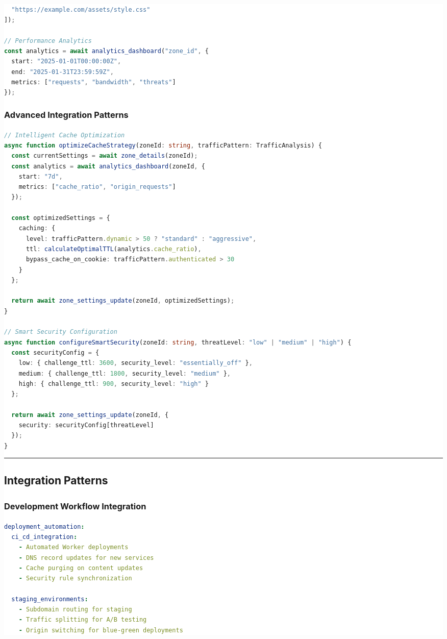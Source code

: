 ```typescript
  "https://example.com/assets/style.css"
]);

// Performance Analytics
const analytics = await analytics_dashboard("zone_id", {
  start: "2025-01-01T00:00:00Z",
  end: "2025-01-31T23:59:59Z",
  metrics: ["requests", "bandwidth", "threats"]
});
```

### Advanced Integration Patterns
```typescript
// Intelligent Cache Optimization
async function optimizeCacheStrategy(zoneId: string, trafficPattern: TrafficAnalysis) {
  const currentSettings = await zone_details(zoneId);
  const analytics = await analytics_dashboard(zoneId, { 
    start: "7d", 
    metrics: ["cache_ratio", "origin_requests"] 
  });
  
  const optimizedSettings = {
    caching: {
      level: trafficPattern.dynamic > 50 ? "standard" : "aggressive",
      ttl: calculateOptimalTTL(analytics.cache_ratio),
      bypass_cache_on_cookie: trafficPattern.authenticated > 30
    }
  };
  
  return await zone_settings_update(zoneId, optimizedSettings);
}

// Smart Security Configuration
async function configureSmartSecurity(zoneId: string, threatLevel: "low" | "medium" | "high") {
  const securityConfig = {
    low: { challenge_ttl: 3600, security_level: "essentially_off" },
    medium: { challenge_ttl: 1800, security_level: "medium" },
    high: { challenge_ttl: 900, security_level: "high" }
  };
  
  return await zone_settings_update(zoneId, {
    security: securityConfig[threatLevel]
  });
}
```

---

## Integration Patterns

### Development Workflow Integration
```yaml
deployment_automation:
  ci_cd_integration:
    - Automated Worker deployments
    - DNS record updates for new services
    - Cache purging on content updates
    - Security rule synchronization
  
  staging_environments:
    - Subdomain routing for staging
    - Traffic splitting for A/B testing
    - Origin switching for blue-green deployments
```